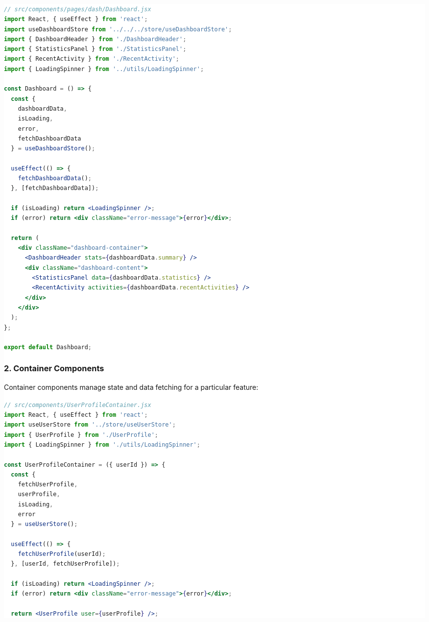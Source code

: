 ```jsx
// src/components/pages/dash/Dashboard.jsx
import React, { useEffect } from 'react';
import useDashboardStore from '../../../store/useDashboardStore';
import { DashboardHeader } from './DashboardHeader';
import { StatisticsPanel } from './StatisticsPanel';
import { RecentActivity } from './RecentActivity';
import { LoadingSpinner } from '../utils/LoadingSpinner';

const Dashboard = () => {
  const { 
    dashboardData, 
    isLoading, 
    error, 
    fetchDashboardData 
  } = useDashboardStore();

  useEffect(() => {
    fetchDashboardData();
  }, [fetchDashboardData]);

  if (isLoading) return <LoadingSpinner />;
  if (error) return <div className="error-message">{error}</div>;

  return (
    <div className="dashboard-container">
      <DashboardHeader stats={dashboardData.summary} />
      <div className="dashboard-content">
        <StatisticsPanel data={dashboardData.statistics} />
        <RecentActivity activities={dashboardData.recentActivities} />
      </div>
    </div>
  );
};

export default Dashboard;
```

### 2. Container Components

Container components manage state and data fetching for a particular feature:

```jsx
// src/components/UserProfileContainer.jsx
import React, { useEffect } from 'react';
import useUserStore from '../store/useUserStore';
import { UserProfile } from './UserProfile';
import { LoadingSpinner } from './utils/LoadingSpinner';

const UserProfileContainer = ({ userId }) => {
  const { 
    fetchUserProfile, 
    userProfile, 
    isLoading, 
    error 
  } = useUserStore();

  useEffect(() => {
    fetchUserProfile(userId);
  }, [userId, fetchUserProfile]);

  if (isLoading) return <LoadingSpinner />;
  if (error) return <div className="error-message">{error}</div>;

  return <UserProfile user={userProfile} />;
```